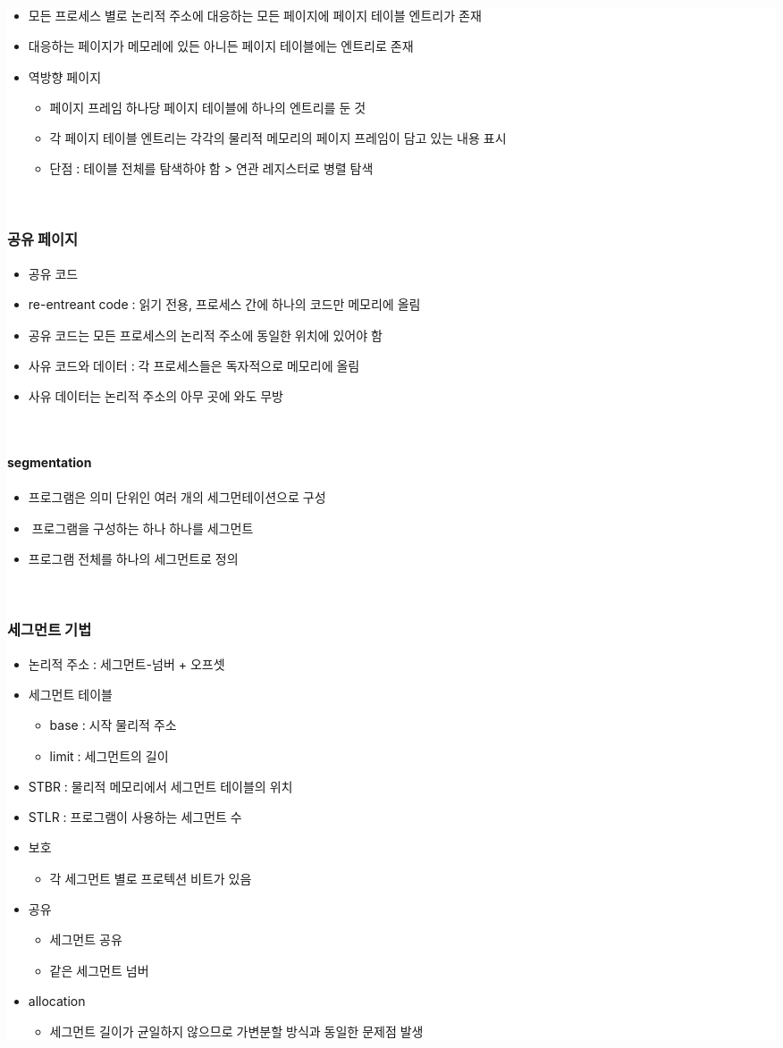   - 모든 프로세스 별로 논리적 주소에 대응하는 모든 페이지에 페이지 테이블 엔트리가 존재
  
  - 대응하는 페이지가 메모레에 있든 아니든 페이지 테이블에는 엔트리로 존재

- 역방향 페이지
  
  - 페이지 프레임 하나당 페이지 테이블에 하나의 엔트리를 둔 것
  
  - 각 페이지 테이블 엔트리는 각각의 물리적 메모리의 페이지 프레임이 담고 있는 내용 표시
  
  - 단점 : 테이블 전체를 탐색하야 함 > 연관 레지스터로 병렬 탐색

    

### 공유 페이지

- 공유 코드

- re-entreant code : 읽기 전용, 프로세스 간에 하나의 코드만 메모리에 올림

- 공유 코드는 모든 프로세스의 논리적 주소에 동일한 위치에 있어야 함

- 사유 코드와 데이터 : 각 프로세스들은 독자적으로 메모리에 올림

- 사유 데이터는 논리적 주소의 아무 곳에 와도 무방

    

#### segmentation

- 프로그램은 의미 단위인 여러 개의 세그먼테이션으로 구성  

-  프로그램을 구성하는 하나 하나를 세그먼트

- 프로그램 전체를 하나의 세그먼트로 정의

    

### 세그먼트 기법

- 논리적 주소 : 세그먼트-넘버 + 오프셋

- 세그먼트 테이블
  
  - base : 시작 물리적 주소
  
  - limit : 세그먼트의 길이

- STBR : 물리적 메모리에서 세그먼트 테이블의 위치

- STLR : 프로그램이 사용하는 세그먼트 수

- 보호
  
  - 각 세그먼트 별로 프로텍션 비트가 있음 

- 공유
  
  - 세그먼트 공유
  
  - 같은 세그먼트 넘버

- allocation
  
  - 세그먼트 길이가 균일하지 않으므로 가변분할 방식과 동일한 문제점 발생
